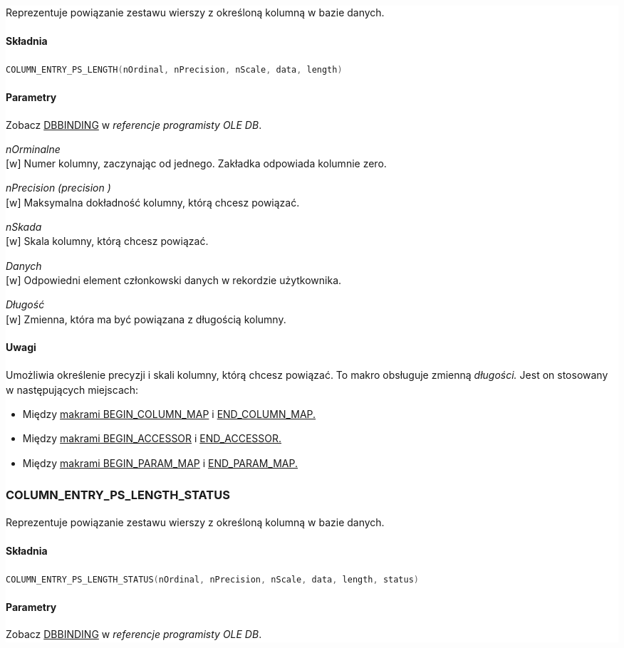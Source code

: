 Reprezentuje powiązanie zestawu wierszy z określoną kolumną w bazie danych.

#### <a name="syntax"></a>Składnia

```cpp
COLUMN_ENTRY_PS_LENGTH(nOrdinal, nPrecision, nScale, data, length)
```

#### <a name="parameters"></a>Parametry

Zobacz [DBBINDING](/previous-versions/windows/desktop/ms716845(v=vs.85)) w *referencje programisty OLE DB*.

*nOrminalne*<br/>
[w] Numer kolumny, zaczynając od jednego. Zakładka odpowiada kolumnie zero.

*nPrecision (precision )*<br/>
[w] Maksymalna dokładność kolumny, którą chcesz powiązać.

*nSkada*<br/>
[w] Skala kolumny, którą chcesz powiązać.

*Danych*<br/>
[w] Odpowiedni element członkowski danych w rekordzie użytkownika.

*Długość*<br/>
[w] Zmienna, która ma być powiązana z długością kolumny.

#### <a name="remarks"></a>Uwagi

Umożliwia określenie precyzji i skali kolumny, którą chcesz powiązać. To makro obsługuje zmienną *długości.* Jest on stosowany w następujących miejscach:

- Między [makrami BEGIN_COLUMN_MAP](../../data/oledb/begin-column-map.md) i [END_COLUMN_MAP.](../../data/oledb/end-column-map.md)

- Między [makrami BEGIN_ACCESSOR](../../data/oledb/begin-accessor.md) i [END_ACCESSOR.](../../data/oledb/end-accessor.md)

- Między [makrami BEGIN_PARAM_MAP](../../data/oledb/begin-param-map.md) i [END_PARAM_MAP.](../../data/oledb/end-param-map.md)

### <a name="column_entry_ps_length_status"></a><a name="column_entry_ps_length_status"></a>COLUMN_ENTRY_PS_LENGTH_STATUS

Reprezentuje powiązanie zestawu wierszy z określoną kolumną w bazie danych.

#### <a name="syntax"></a>Składnia

```cpp
COLUMN_ENTRY_PS_LENGTH_STATUS(nOrdinal, nPrecision, nScale, data, length, status)
```

#### <a name="parameters"></a>Parametry

Zobacz [DBBINDING](/previous-versions/windows/desktop/ms716845(v=vs.85)) w *referencje programisty OLE DB*.

